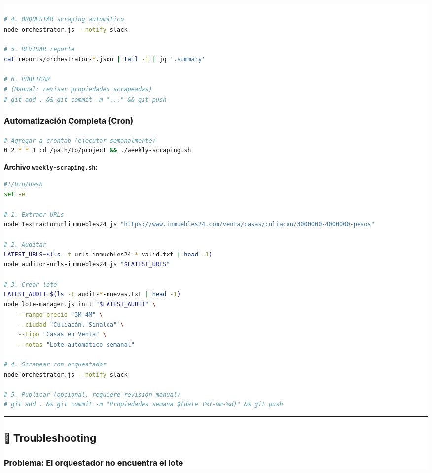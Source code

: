 ```bash

# 4. ORQUESTAR scraping automático
node orchestrator.js --notify slack

# 5. REVISAR reporte
cat reports/orchestrator-*.json | tail -1 | jq '.summary'

# 6. PUBLICAR
# (Manual: revisar propiedades scrapeadas)
# git add . && git commit -m "..." && git push
```

### **Automatización Completa (Cron)**

```bash
# Agregar a crontab (ejecutar semanalmente)
0 2 * * 1 cd /path/to/project && ./weekly-scraping.sh
```

**Archivo `weekly-scraping.sh`:**
```bash
#!/bin/bash
set -e

# 1. Extraer URLs
node 1extractorurlinmuebles24.js "https://www.inmuebles24.com/venta/casas/culiacan/3000000-4000000-pesos"

# 2. Auditar
LATEST_URLS=$(ls -t urls-inmuebles24-*-valid.txt | head -1)
node auditor-urls-inmuebles24.js "$LATEST_URLS"

# 3. Crear lote
LATEST_AUDIT=$(ls -t audit-*-nuevas.txt | head -1)
node lote-manager.js init "$LATEST_AUDIT" \
    --rango-precio "3M-4M" \
    --ciudad "Culiacán, Sinaloa" \
    --tipo "Casas en Venta" \
    --notas "Lote automático semanal"

# 4. Scrapear con orquestador
node orchestrator.js --notify slack

# 5. Publicar (opcional, requiere revisión manual)
# git add . && git commit -m "Propiedades semana $(date +%Y-%m-%d)" && git push
```

---

## 🔧 Troubleshooting

### **Problema: El orquestador no encuentra el lote**
